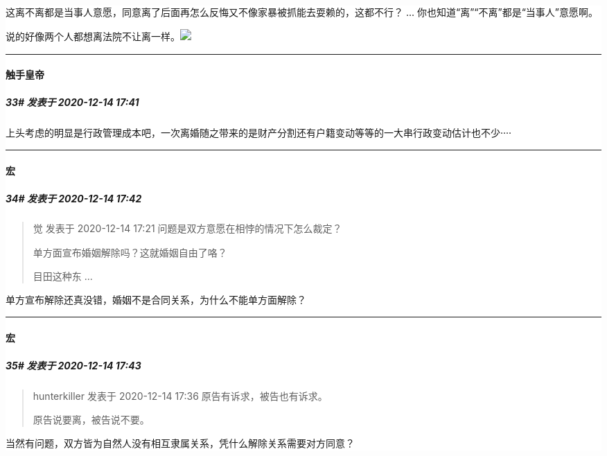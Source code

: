 这离不离都是当事人意愿，同意离了后面再怎么反悔又不像家暴被抓能去耍赖的，这都不行？ ...</blockquote>
你也知道“离”“不离”都是“当事人”意愿啊。


说的好像两个人都想离法院不让离一样。<img src="https://static.saraba1st.com/image/smiley/face2017/049.png" referrerpolicy="no-referrer">







*****

####  触手皇帝  
##### 33#       发表于 2020-12-14 17:41




上头考虑的明显是行政管理成本吧，一次离婚随之带来的是财产分割还有户籍变动等等的一大串行政变动估计也不少····







*****

####  宏  
##### 34#       发表于 2020-12-14 17:42



<blockquote>觉 发表于 2020-12-14 17:21
问题是双方意愿在相悖的情况下怎么裁定？

单方面宣布婚姻解除吗？这就婚姻自由了咯？

目田这种东 ...</blockquote>
单方宣布解除还真没错，婚姻不是合同关系，为什么不能单方面解除？







*****

####  宏  
##### 35#       发表于 2020-12-14 17:43



<blockquote>hunterkiller 发表于 2020-12-14 17:36
原告有诉求，被告也有诉求。


原告说要离，被告说不要。
</blockquote>
当然有问题，双方皆为自然人没有相互隶属关系，凭什么解除关系需要对方同意？




